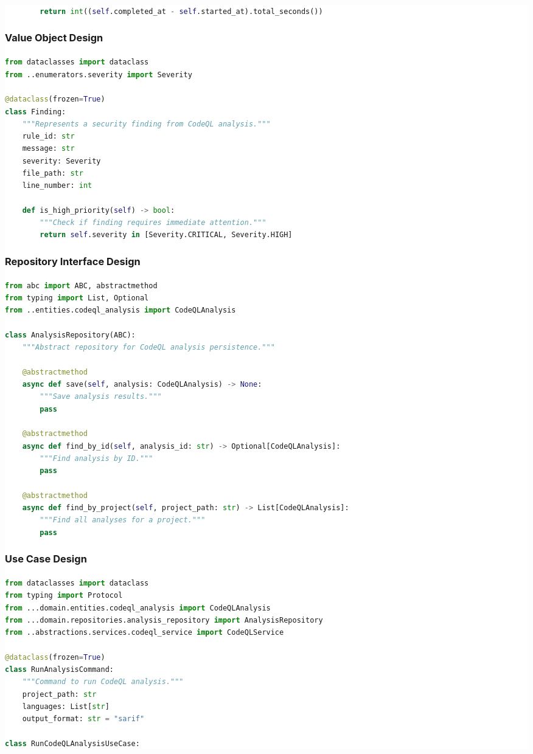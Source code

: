 ```python
        return int((self.completed_at - self.started_at).total_seconds())
```

### Value Object Design
```python
from dataclasses import dataclass
from ..enumerators.severity import Severity

@dataclass(frozen=True)
class Finding:
    """Represents a security finding from CodeQL analysis."""
    rule_id: str
    message: str
    severity: Severity
    file_path: str
    line_number: int
    
    def is_high_priority(self) -> bool:
        """Check if finding requires immediate attention."""
        return self.severity in [Severity.CRITICAL, Severity.HIGH]
```

### Repository Interface Design
```python
from abc import ABC, abstractmethod
from typing import List, Optional
from ..entities.codeql_analysis import CodeQLAnalysis

class AnalysisRepository(ABC):
    """Abstract repository for CodeQL analysis persistence."""
    
    @abstractmethod
    async def save(self, analysis: CodeQLAnalysis) -> None:
        """Save analysis results."""
        pass
    
    @abstractmethod
    async def find_by_id(self, analysis_id: str) -> Optional[CodeQLAnalysis]:
        """Find analysis by ID."""
        pass
    
    @abstractmethod
    async def find_by_project(self, project_path: str) -> List[CodeQLAnalysis]:
        """Find all analyses for a project."""
        pass
```

### Use Case Design
```python
from dataclasses import dataclass
from typing import Protocol
from ...domain.entities.codeql_analysis import CodeQLAnalysis
from ...domain.repositories.analysis_repository import AnalysisRepository
from ..abstractions.services.codeql_service import CodeQLService

@dataclass(frozen=True)
class RunAnalysisCommand:
    """Command to run CodeQL analysis."""
    project_path: str
    languages: List[str]
    output_format: str = "sarif"

class RunCodeQLAnalysisUseCase:
```